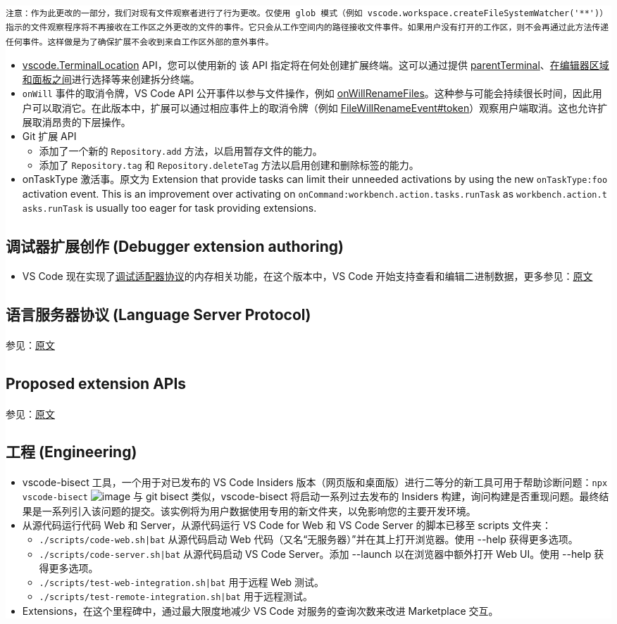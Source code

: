     注意：作为此更改的一部分，我们对现有文件观察者进行了行为更改。仅使用 glob 模式（例如 vscode.workspace.createFileSystemWatcher('**')）指示的文件观察程序将不再接收在工作区之外更改的文件的事件。它只会从工作空间内的路径接收文件事件。如果用户没有打开的工作区，则不会再通过此方法传递任何事件。这样做是为了确保扩展不会收到来自工作区外部的意外事件。

* [vscode.TerminalLocation](https://github.com/microsoft/vscode/blob/1a57cb85407249f380f0ebfb34c748a960e5430a/src/vscode-dts/vscode.d.ts#L9807) API，您可以使用新的 该 API 指定将在何处创建扩展终端。这可以通过提供 [parentTerminal](https://github.com/microsoft/vscode/blob/1a57cb85407249f380f0ebfb34c748a960e5430a/src/vscode-dts/vscode.d.ts#L6012)、[在编辑器区域和面板之间](https://github.com/microsoft/vscode/blob/1a57cb85407249f380f0ebfb34c748a960e5430a/src/vscode-dts/vscode.d.ts#L5978)进行选择等来创建拆分终端。
* `onWill` 事件的取消令牌，VS Code API 公开事件以参与文件操作，例如 [onWillRenameFiles](https://github.com/microsoft/vscode/blob/f30dba54302d2c00356e90604ec27aceeeb38bb5/src/vscode-dts/vscode.d.ts#L11375)。这种参与可能会持续很长时间，因此用户可以取消它。在此版本中，扩展可以通过相应事件上的取消令牌（例如 [FileWillRenameEvent#token](https://github.com/microsoft/vscode/blob/f30dba54302d2c00356e90604ec27aceeeb38bb5/src/vscode-dts/vscode.d.ts#L10738)）观察用户端取消。这也允许扩展取消昂贵的下层操作。
* Git 扩展 API
    * 添加了一个新的 `Repository.add` 方法，以启用暂存文件的能力。
    * 添加了 `Repository.tag` 和 `Repository.deleteTag` 方法以启用创建和删除标签的能力。
* onTaskType 激活事。原文为 Extension that provide tasks can limit their unneeded activations by using the new `onTaskType:foo` activation event. This is an improvement over activating on `onCommand:workbench.action.tasks.runTask` as `workbench.action.tasks.runTask` is usually too eager for task providing extensions.

## 调试器扩展创作 (Debugger extension authoring)

* VS Code 现在实现了[调试适配器协议](https://microsoft.github.io/debug-adapter-protocol)的内存相关功能，在这个版本中，VS Code 开始支持查看和编辑二进制数据，更多参见：[原文](https://code.visualstudio.com/updates/v1_64#_vs-code-now-implements-the-memoryrelated-features-of-the-debug-adapter-protocol)

## 语言服务器协议 (Language Server Protocol)

参见：[原文](https://code.visualstudio.com/updates/v1_64#_language-server-protocol)

## Proposed extension APIs

参见：[原文](https://code.visualstudio.com/updates/v1_64#_proposed-extension-apis)

## 工程 (Engineering)

* vscode-bisect 工具，一个用于对已发布的 VS Code Insiders 版本（网页版和桌面版）进行二等分的新工具可用于帮助诊断问题：`npx vscode-bisect`
    ![image](/image/vscode/vscode-bisect.gif)
    与 git bisect 类似，vscode-bisect 将启动一系列过去发布的 Insiders 构建，询问构建是否重现问题。最终结果是一系列引入该问题的提交。该实例将为用户数据使用专用的新文件夹，以免影响您的主要开发环境。
* 从源代码运行代码 Web 和 Server，从源代码运行 VS Code for Web 和 VS Code Server 的脚本已移至 scripts 文件夹：
    * `./scripts/code-web.sh|bat` 从源代码启动 Web 代码（又名“无服务器）”并在其上打开浏览器。使用 --help 获得更多选项。
    * `./scripts/code-server.sh|bat` 从源代码启动 VS Code Server。添加 --launch 以在浏览器中额外打开 Web UI。使用 --help 获得更多选项。
    * `./scripts/test-web-integration.sh|bat` 用于远程 Web 测试。
    * `./scripts/test-remote-integration.sh|bat` 用于远程测试。
* Extensions，在这个里程碑中，通过最大限度地减少 VS Code 对服务的查询次数来改进 Marketplace 交互。
